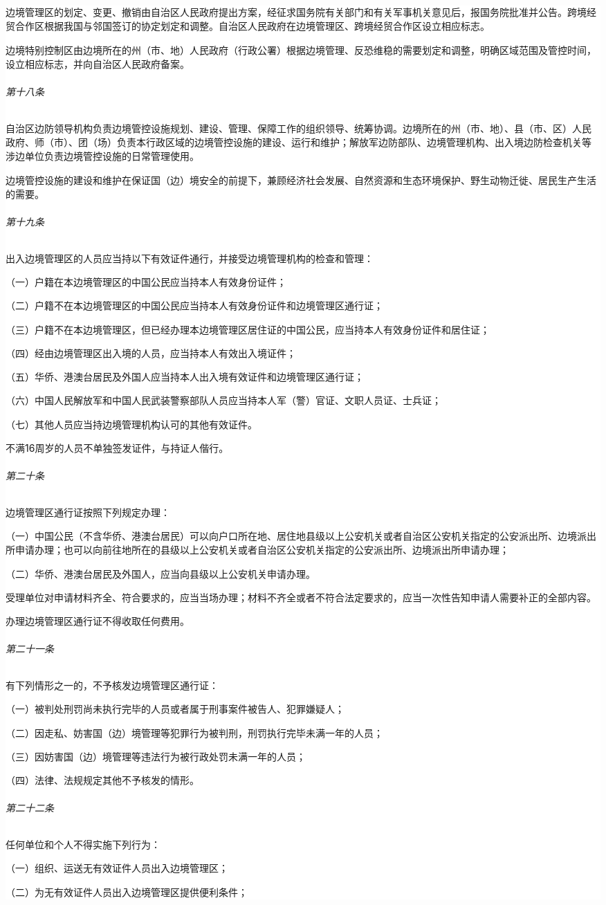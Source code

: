 边境管理区的划定、变更、撤销由自治区人民政府提出方案，经征求国务院有关部门和有关军事机关意见后，报国务院批准并公告。跨境经贸合作区根据我国与邻国签订的协定划定和调整。自治区人民政府在边境管理区、跨境经贸合作区设立相应标志。

边境特别控制区由边境所在的州（市、地）人民政府（行政公署）根据边境管理、反恐维稳的需要划定和调整，明确区域范围及管控时间，设立相应标志，并向自治区人民政府备案。

###### 第十八条

自治区边防领导机构负责边境管控设施规划、建设、管理、保障工作的组织领导、统筹协调。边境所在的州（市、地）、县（市、区）人民政府、师（市）、团（场）负责本行政区域的边境管控设施的建设、运行和维护；解放军边防部队、边境管理机构、出入境边防检查机关等涉边单位负责边境管控设施的日常管理使用。

边境管控设施的建设和维护在保证国（边）境安全的前提下，兼顾经济社会发展、自然资源和生态环境保护、野生动物迁徙、居民生产生活的需要。

###### 第十九条

出入边境管理区的人员应当持以下有效证件通行，并接受边境管理机构的检查和管理：

（一）户籍在本边境管理区的中国公民应当持本人有效身份证件；

（二）户籍不在本边境管理区的中国公民应当持本人有效身份证件和边境管理区通行证；

（三）户籍不在本边境管理区，但已经办理本边境管理区居住证的中国公民，应当持本人有效身份证件和居住证；

（四）经由边境管理区出入境的人员，应当持本人有效出入境证件；

（五）华侨、港澳台居民及外国人应当持本人出入境有效证件和边境管理区通行证；

（六）中国人民解放军和中国人民武装警察部队人员应当持本人军（警）官证、文职人员证、士兵证；

（七）其他人员应当持边境管理机构认可的其他有效证件。

不满16周岁的人员不单独签发证件，与持证人偕行。

###### 第二十条

边境管理区通行证按照下列规定办理：

（一）中国公民（不含华侨、港澳台居民）可以向户口所在地、居住地县级以上公安机关或者自治区公安机关指定的公安派出所、边境派出所申请办理；也可以向前往地所在的县级以上公安机关或者自治区公安机关指定的公安派出所、边境派出所申请办理；

（二）华侨、港澳台居民及外国人，应当向县级以上公安机关申请办理。

受理单位对申请材料齐全、符合要求的，应当当场办理；材料不齐全或者不符合法定要求的，应当一次性告知申请人需要补正的全部内容。

办理边境管理区通行证不得收取任何费用。

###### 第二十一条

有下列情形之一的，不予核发边境管理区通行证：

（一）被判处刑罚尚未执行完毕的人员或者属于刑事案件被告人、犯罪嫌疑人；

（二）因走私、妨害国（边）境管理等犯罪行为被判刑，刑罚执行完毕未满一年的人员；

（三）因妨害国（边）境管理等违法行为被行政处罚未满一年的人员；

（四）法律、法规规定其他不予核发的情形。

###### 第二十二条

任何单位和个人不得实施下列行为：

（一）组织、运送无有效证件人员出入边境管理区；

（二）为无有效证件人员出入边境管理区提供便利条件；
